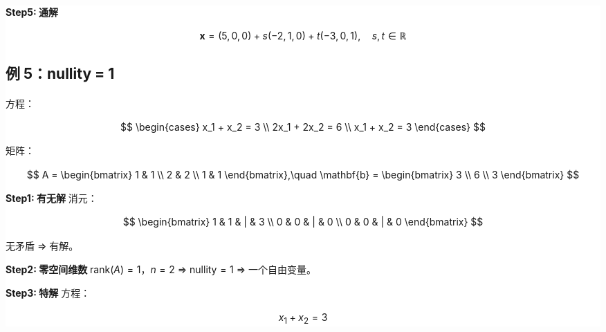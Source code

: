 **Step5: 通解**

$$
\mathbf{x} = (5,0,0) + s(-2,1,0) + t(-3,0,1),\quad s,t\in\mathbb{R}
$$


## **例 5：nullity = 1**

方程：

$$
\begin{cases}
x_1 + x_2 = 3 \\
2x_1 + 2x_2 = 6 \\
x_1 + x_2 = 3
\end{cases}
$$

矩阵：

$$
A =
\begin{bmatrix}
1 & 1 \\
2 & 2 \\
1 & 1
\end{bmatrix},\quad
\mathbf{b} =
\begin{bmatrix}
3 \\ 6 \\ 3
\end{bmatrix}
$$

**Step1: 有无解**
消元：

$$
\begin{bmatrix}
1 & 1 & | & 3 \\
0 & 0 & | & 0 \\
0 & 0 & | & 0
\end{bmatrix}
$$

无矛盾 $\Rightarrow$ 有解。

**Step2: 零空间维数**
$\mathrm{rank}(A) = 1$，$n = 2$ $\Rightarrow$ $\mathrm{nullity} = 1$ $\Rightarrow$ 一个自由变量。

**Step3: 特解**
方程：

$$
x_1 + x_2 = 3
$$

